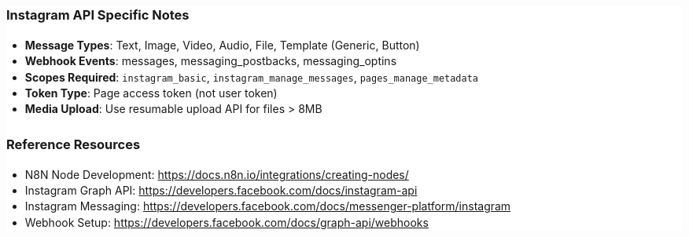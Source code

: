 ### Instagram API Specific Notes

- **Message Types**: Text, Image, Video, Audio, File, Template (Generic, Button)
- **Webhook Events**: messages, messaging_postbacks, messaging_optins
- **Scopes Required**: `instagram_basic`, `instagram_manage_messages`, `pages_manage_metadata`
- **Token Type**: Page access token (not user token)
- **Media Upload**: Use resumable upload API for files > 8MB

### Reference Resources

- N8N Node Development: https://docs.n8n.io/integrations/creating-nodes/
- Instagram Graph API: https://developers.facebook.com/docs/instagram-api
- Instagram Messaging: https://developers.facebook.com/docs/messenger-platform/instagram
- Webhook Setup: https://developers.facebook.com/docs/graph-api/webhooks